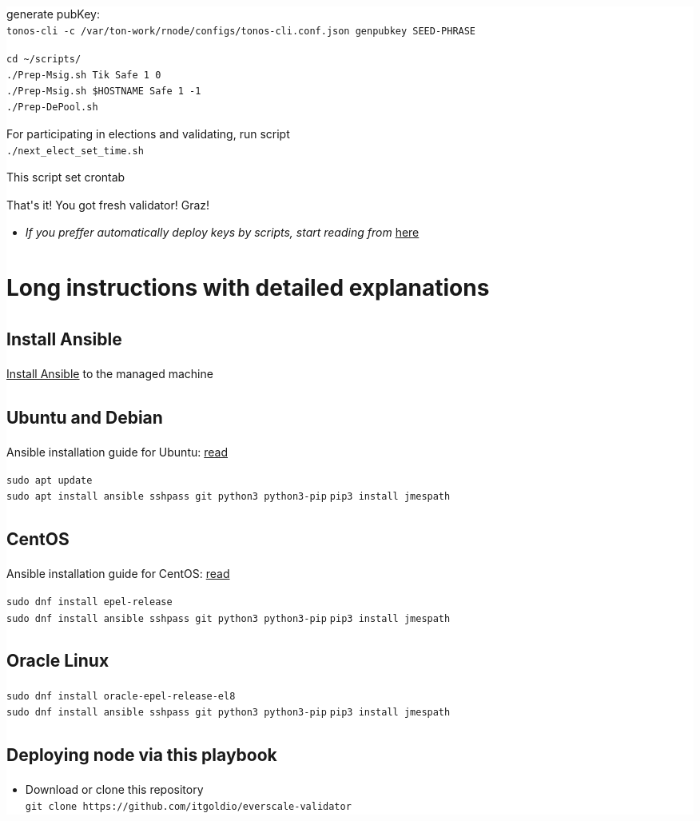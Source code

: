 generate pubKey:\
`tonos-cli -c /var/ton-work/rnode/configs/tonos-cli.conf.json genpubkey SEED-PHRASE`

`cd ~/scripts/`\
`./Prep-Msig.sh Tik Safe 1 0`\
`./Prep-Msig.sh $HOSTNAME Safe 1 -1`\
`./Prep-DePool.sh`

For participating in elections and validating, run script\
`./next_elect_set_time.sh`

This script set crontab

That's it! You got fresh validator! Graz!

* _If you preffer automatically deploy keys by scripts, start reading from_ [here](https://github.com/Custler/main.evs.dev#5-deploy-accounts)


# Long instructions with detailed explanations

## Install Ansible

[Install Ansible](https://docs.ansible.com/ansible/latest/installation_guide/intro_installation.html) to the managed machine

## Ubuntu and Debian

Ansible installation guide for Ubuntu: [read](https://docs.ansible.com/ansible/latest/installation_guide/intro_installation.html#installing-ansible-on-ubuntu)

`sudo apt update`\
`sudo apt install ansible sshpass git python3 python3-pip`
`pip3 install jmespath`

## CentOS

Ansible installation guide for CentOS: [read](https://docs.ansible.com/ansible/latest/installation_guide/intro_installation.html#installing-ansible-on-rhel-centos-or-fedora)

`sudo dnf install epel-release`\
`sudo dnf install ansible sshpass git python3 python3-pip`
`pip3 install jmespath`

## Oracle Linux

`sudo dnf install oracle-epel-release-el8`\
`sudo dnf install ansible sshpass git python3 python3-pip`
`pip3 install jmespath`

## Deploying node via this playbook

* Download or clone this repository\
`git clone https://github.com/itgoldio/everscale-validator`
